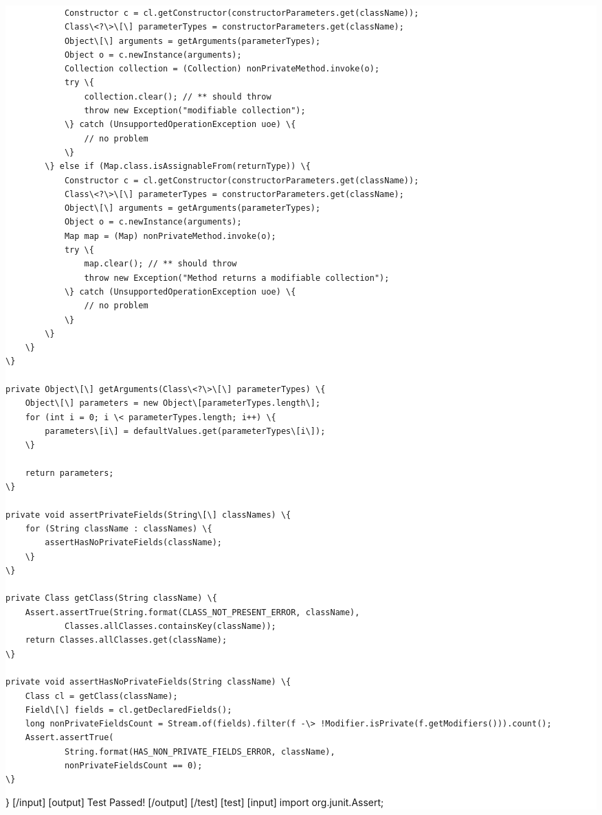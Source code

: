                 Constructor c = cl.getConstructor(constructorParameters.get(className));
                Class\<?\>\[\] parameterTypes = constructorParameters.get(className);
                Object\[\] arguments = getArguments(parameterTypes);
                Object o = c.newInstance(arguments);
                Collection collection = (Collection) nonPrivateMethod.invoke(o);
                try \{
                    collection.clear(); // ** should throw
                    throw new Exception("modifiable collection");
                \} catch (UnsupportedOperationException uoe) \{
                    // no problem
                \}
            \} else if (Map.class.isAssignableFrom(returnType)) \{
                Constructor c = cl.getConstructor(constructorParameters.get(className));
                Class\<?\>\[\] parameterTypes = constructorParameters.get(className);
                Object\[\] arguments = getArguments(parameterTypes);
                Object o = c.newInstance(arguments);
                Map map = (Map) nonPrivateMethod.invoke(o);
                try \{
                    map.clear(); // ** should throw
                    throw new Exception("Method returns a modifiable collection");
                \} catch (UnsupportedOperationException uoe) \{
                    // no problem
                \}
            \}
        \}
    \}

    private Object\[\] getArguments(Class\<?\>\[\] parameterTypes) \{
        Object\[\] parameters = new Object\[parameterTypes.length\];
        for (int i = 0; i \< parameterTypes.length; i++) \{
            parameters\[i\] = defaultValues.get(parameterTypes\[i\]);
        \}

        return parameters;
    \}

    private void assertPrivateFields(String\[\] classNames) \{
        for (String className : classNames) \{
            assertHasNoPrivateFields(className);
        \}
    \}

    private Class getClass(String className) \{
        Assert.assertTrue(String.format(CLASS_NOT_PRESENT_ERROR, className),
                Classes.allClasses.containsKey(className));
        return Classes.allClasses.get(className);
    \}

    private void assertHasNoPrivateFields(String className) \{
        Class cl = getClass(className);
        Field\[\] fields = cl.getDeclaredFields();
        long nonPrivateFieldsCount = Stream.of(fields).filter(f -\> !Modifier.isPrivate(f.getModifiers())).count();
        Assert.assertTrue(
                String.format(HAS_NON_PRIVATE_FIELDS_ERROR, className),
                nonPrivateFieldsCount == 0);
    \}
\}
[/input]
[output]
Test Passed!
[/output]
[/test]
[test]
[input]
import org.junit.Assert;